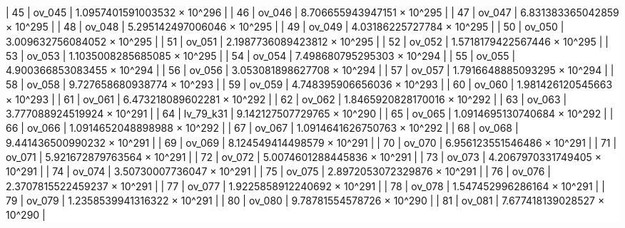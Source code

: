 | 45 | ov_045 | 1.0957401591003532 × 10^296 |
| 46 | ov_046 | 8.706655943947151 × 10^295 |
| 47 | ov_047 | 6.831383365042859 × 10^295 |
| 48 | ov_048 | 5.295142497006046 × 10^295 |
| 49 | ov_049 | 4.03186225727784 × 10^295 |
| 50 | ov_050 | 3.009632756084052 × 10^295 |
| 51 | ov_051 | 2.1987736089423812 × 10^295 |
| 52 | ov_052 | 1.5718179422567446 × 10^295 |
| 53 | ov_053 | 1.1035008285685085 × 10^295 |
| 54 | ov_054 | 7.498680795295303 × 10^294 |
| 55 | ov_055 | 4.900366853083455 × 10^294 |
| 56 | ov_056 | 3.053081898627708 × 10^294 |
| 57 | ov_057 | 1.7916648885093295 × 10^294 |
| 58 | ov_058 | 9.727658680938774 × 10^293 |
| 59 | ov_059 | 4.748395906656036 × 10^293 |
| 60 | ov_060 | 1.981426120545663 × 10^293 |
| 61 | ov_061 | 6.473218089602281 × 10^292 |
| 62 | ov_062 | 1.8465920828170016 × 10^292 |
| 63 | ov_063 | 3.777088924519924 × 10^291 |
| 64 | lv_79_k31 | 9.142127507729765 × 10^290 |
| 65 | ov_065 | 1.0914695130740684 × 10^292 |
| 66 | ov_066 | 1.0914652048898988 × 10^292 |
| 67 | ov_067 | 1.0914641626750763 × 10^292 |
| 68 | ov_068 | 9.441436500990232 × 10^291 |
| 69 | ov_069 | 8.124549414498579 × 10^291 |
| 70 | ov_070 | 6.956123551546486 × 10^291 |
| 71 | ov_071 | 5.921672879763564 × 10^291 |
| 72 | ov_072 | 5.0074601288445836 × 10^291 |
| 73 | ov_073 | 4.2067970331749405 × 10^291 |
| 74 | ov_074 | 3.50730007736047 × 10^291 |
| 75 | ov_075 | 2.8972053072329876 × 10^291 |
| 76 | ov_076 | 2.3707815522459237 × 10^291 |
| 77 | ov_077 | 1.9225858912240692 × 10^291 |
| 78 | ov_078 | 1.547452996286164 × 10^291 |
| 79 | ov_079 | 1.2358539941316322 × 10^291 |
| 80 | ov_080 | 9.78781554578726 × 10^290 |
| 81 | ov_081 | 7.677418139028527 × 10^290 |
